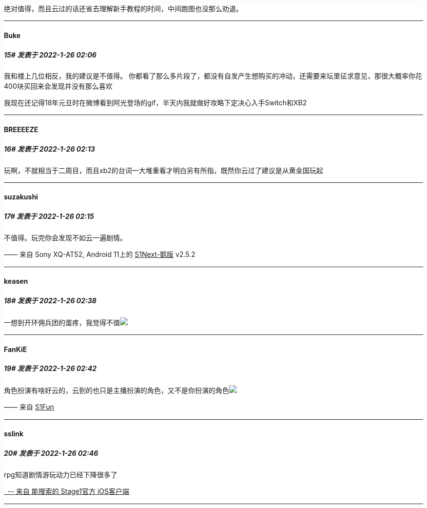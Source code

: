 绝对值得，而且云过的话还省去理解新手教程的时间，中间跑图也没那么劝退。

*****

####  Buke  
##### 15#       发表于 2022-1-26 02:06

我和楼上几位相反，我的建议是不值得。
你都看了那么多片段了，都没有自发产生想购买的冲动，还需要来坛里征求意见，那很大概率你花400块买回来会发现并没有那么喜欢

我现在还记得18年元旦时在微博看到阿光登场的gif，半天内我就做好攻略下定决心入手Switch和XB2

*****

####  BREEEEZE  
##### 16#       发表于 2022-1-26 02:13

玩啊，不就相当于二周目，而且xb2的台词一大堆重看才明白另有所指，既然你云过了建议是从黄金国玩起

*****

####  suzakushi  
##### 17#       发表于 2022-1-26 02:15

不值得。玩完你会发现不如云一遍剧情。

—— 来自 Sony XQ-AT52, Android 11上的 [S1Next-鹅版](https://github.com/ykrank/S1-Next/releases) v2.5.2

*****

####  keasen  
##### 18#       发表于 2022-1-26 02:38

一想到开环佣兵团的蛋疼，我觉得不值<img src="https://static.saraba1st.com/image/smiley/face2017/068.png" referrerpolicy="no-referrer">

*****

####  FanKiE  
##### 19#       发表于 2022-1-26 02:42

角色扮演有啥好云的，云到的也只是主播扮演的角色，又不是你扮演的角色<img src="https://static.saraba1st.com/image/smiley/face2017/002.png" referrerpolicy="no-referrer">

—— 来自 [S1Fun](https://s1fun.koalcat.com)

*****

####  sslink  
##### 20#       发表于 2022-1-26 02:46

rpg知道剧情游玩动力已经下降很多了

[  -- 来自 能搜索的 Stage1官方 iOS客户端](https://itunes.apple.com/fi/app/saraba1st/id1221237470?mt=8)

*****
